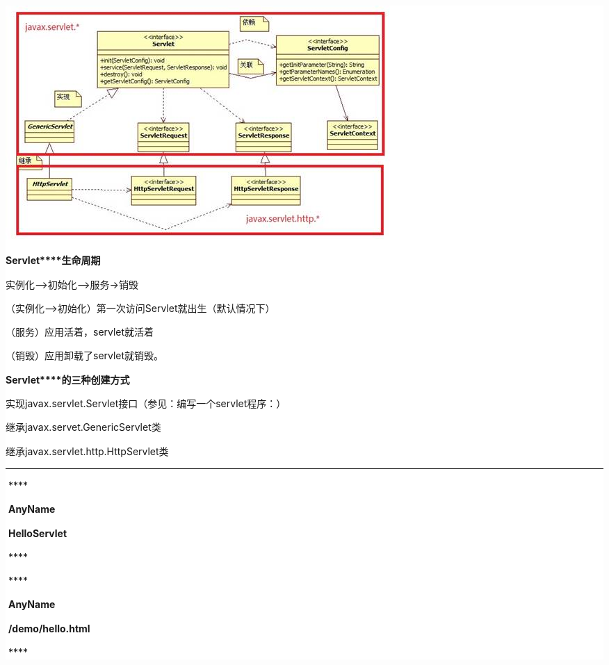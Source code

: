  

![02Servlet规范的核心类图](Javaweb.assets/clip_image004.jpg)

 

**Servlet****生命周期**

实例化-->初始化-->服务->销毁

（实例化-->初始化）第一次访问Servlet就出生（默认情况下）

（服务）应用活着，servlet就活着

（销毁）应用卸载了servlet就销毁。

 

**Servlet****的三种创建方式**

实现javax.servlet.Servlet接口（参见：编写一个servlet程序：）

继承javax.servet.GenericServlet类

继承javax.servlet.http.HttpServlet类

 

****

​    ****

​        **AnyName**

​        **HelloServlet**

​    ****

​    ****

​        **AnyName**

​        **/demo/hello.html**

​    ****
